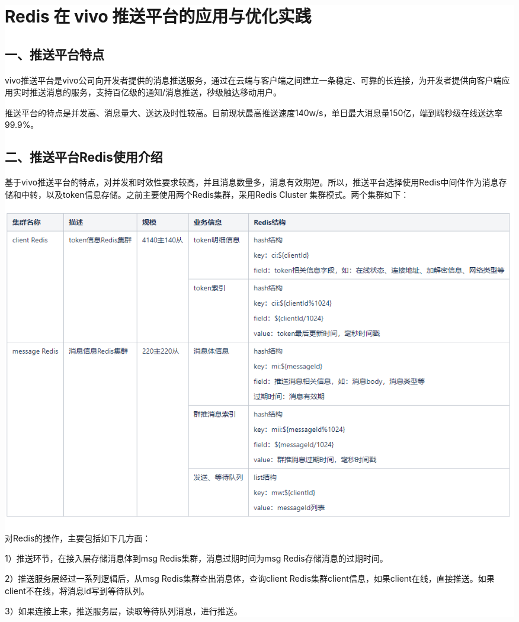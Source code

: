 # Redis 在 vivo 推送平台的应用与优化实践

## 一、推送平台特点

vivo推送平台是vivo公司向开发者提供的消息推送服务，通过在云端与客户端之间建立一条稳定、可靠的长连接，为开发者提供向客户端应用实时推送消息的服务，支持百亿级的通知/消息推送，秒级触达移动用户。

推送平台的特点是并发高、消息量大、送达及时性较高。目前现状最高推送速度140w/s，单日最大消息量150亿，端到端秒级在线送达率99.9%。



## 二、推送平台Redis使用介绍

基于vivo推送平台的特点，对并发和时效性要求较高，并且消息数量多，消息有效期短。所以，推送平台选择使用Redis中间件作为消息存储和中转，以及token信息存储。之前主要使用两个Redis集群，采用Redis Cluster 集群模式。两个集群如下：



![图片](vivo_Redis%20%E5%9C%A8%20vivo%20%E6%8E%A8%E9%80%81%E5%B9%B3%E5%8F%B0%E7%9A%84%E5%BA%94%E7%94%A8%E4%B8%8E%E4%BC%98%E5%8C%96%E5%AE%9E%E8%B7%B5.resource/640-20230105130911838.png)



对Redis的操作，主要包括如下几方面：

1）推送环节，在接入层存储消息体到msg Redis集群，消息过期时间为msg Redis存储消息的过期时间。

2）推送服务层经过一系列逻辑后，从msg Redis集群查出消息体，查询client Redis集群client信息，如果client在线，直接推送。如果client不在线，将消息id写到等待队列。

3）如果连接上来，推送服务层，读取等待队列消息，进行推送。
